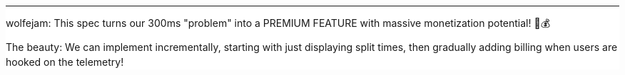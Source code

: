 ```typescript
```

---

wolfejam: This spec turns our 300ms "problem" into a PREMIUM FEATURE with massive monetization potential! 🏁💰

The beauty: We can implement incrementally, starting with just displaying split times, then gradually adding billing when users are hooked on the telemetry!